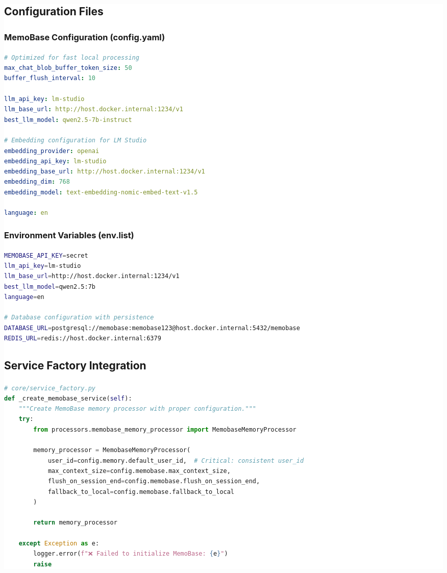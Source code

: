 ## Configuration Files

### MemoBase Configuration (config.yaml)
```yaml
# Optimized for fast local processing
max_chat_blob_buffer_token_size: 50
buffer_flush_interval: 10

llm_api_key: lm-studio
llm_base_url: http://host.docker.internal:1234/v1
best_llm_model: qwen2.5-7b-instruct

# Embedding configuration for LM Studio
embedding_provider: openai
embedding_api_key: lm-studio
embedding_base_url: http://host.docker.internal:1234/v1
embedding_dim: 768
embedding_model: text-embedding-nomic-embed-text-v1.5

language: en
```

### Environment Variables (env.list)
```bash
MEMOBASE_API_KEY=secret
llm_api_key=lm-studio
llm_base_url=http://host.docker.internal:1234/v1
best_llm_model=qwen2.5:7b
language=en

# Database configuration with persistence
DATABASE_URL=postgresql://memobase:memobase123@host.docker.internal:5432/memobase
REDIS_URL=redis://host.docker.internal:6379
```

## Service Factory Integration

```python
# core/service_factory.py
def _create_memobase_service(self):
    """Create MemoBase memory processor with proper configuration."""
    try:
        from processors.memobase_memory_processor import MemobaseMemoryProcessor
        
        memory_processor = MemobaseMemoryProcessor(
            user_id=config.memory.default_user_id,  # Critical: consistent user_id
            max_context_size=config.memobase.max_context_size,
            flush_on_session_end=config.memobase.flush_on_session_end,
            fallback_to_local=config.memobase.fallback_to_local
        )
        
        return memory_processor
        
    except Exception as e:
        logger.error(f"❌ Failed to initialize MemoBase: {e}")
        raise
```
